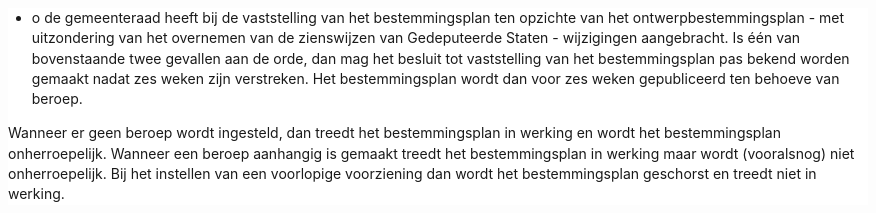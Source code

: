 - o de gemeenteraad heeft bij de vaststelling van het bestemmingsplan ten opzichte van het ontwerpbestemmingsplan - met uitzondering van het overnemen van de zienswijzen van Gedeputeerde Staten - wijzigingen aangebracht.
Is één van bovenstaande twee gevallen aan de orde, dan mag het besluit tot vaststelling van het bestemmingsplan pas bekend worden gemaakt nadat zes weken zijn verstreken. Het bestemmingsplan wordt dan voor zes weken gepubliceerd ten behoeve van beroep.

Wanneer er geen beroep wordt ingesteld, dan treedt het bestemmingsplan in werking en wordt het bestemmingsplan onherroepelijk. Wanneer een beroep aanhangig is gemaakt treedt het bestemmingsplan in werking maar wordt (vooralsnog) niet onherroepelijk. Bij het instellen van een voorlopige voorziening dan wordt het bestemmingsplan geschorst en treedt niet in werking.